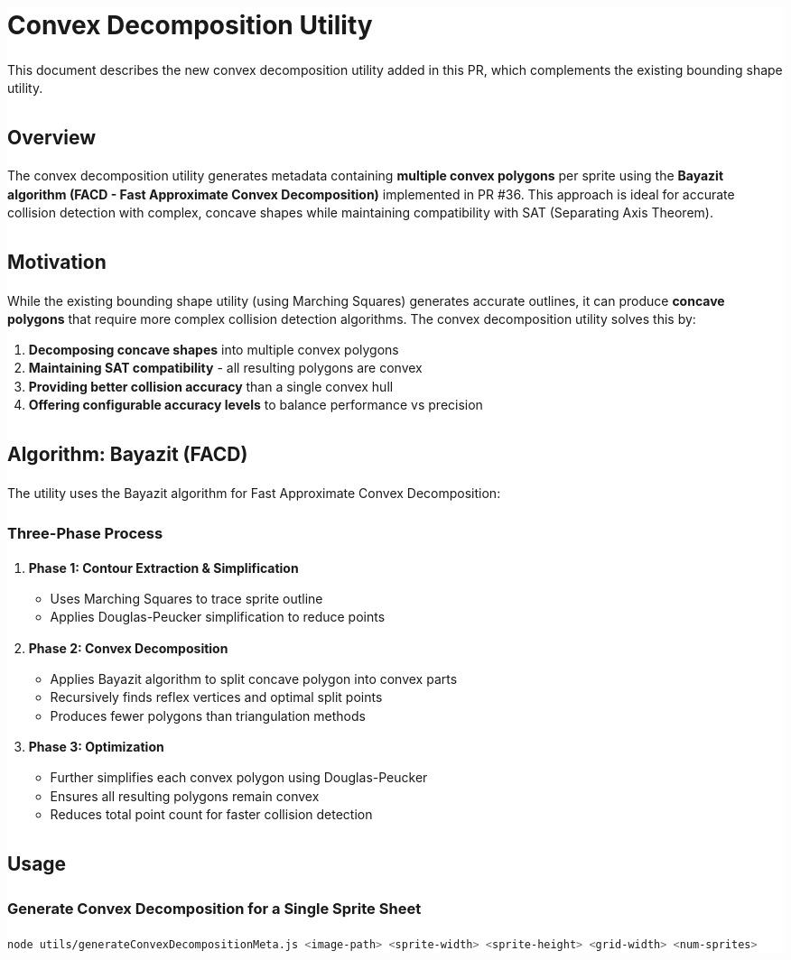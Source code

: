 # Convex Decomposition Utility

This document describes the new convex decomposition utility added in this PR, which complements the existing bounding shape utility.

## Overview

The convex decomposition utility generates metadata containing **multiple convex polygons** per sprite using the **Bayazit algorithm (FACD - Fast Approximate Convex Decomposition)** implemented in PR #36. This approach is ideal for accurate collision detection with complex, concave shapes while maintaining compatibility with SAT (Separating Axis Theorem).

## Motivation

While the existing bounding shape utility (using Marching Squares) generates accurate outlines, it can produce **concave polygons** that require more complex collision detection algorithms. The convex decomposition utility solves this by:

1. **Decomposing concave shapes** into multiple convex polygons
2. **Maintaining SAT compatibility** - all resulting polygons are convex
3. **Providing better collision accuracy** than a single convex hull
4. **Offering configurable accuracy levels** to balance performance vs precision

## Algorithm: Bayazit (FACD)

The utility uses the Bayazit algorithm for Fast Approximate Convex Decomposition:

### Three-Phase Process

1. **Phase 1: Contour Extraction & Simplification**
   - Uses Marching Squares to trace sprite outline
   - Applies Douglas-Peucker simplification to reduce points

2. **Phase 2: Convex Decomposition**
   - Applies Bayazit algorithm to split concave polygon into convex parts
   - Recursively finds reflex vertices and optimal split points
   - Produces fewer polygons than triangulation methods

3. **Phase 3: Optimization**
   - Further simplifies each convex polygon using Douglas-Peucker
   - Ensures all resulting polygons remain convex
   - Reduces total point count for faster collision detection

## Usage

### Generate Convex Decomposition for a Single Sprite Sheet

```bash
node utils/generateConvexDecompositionMeta.js <image-path> <sprite-width> <sprite-height> <grid-width> <num-sprites>
```
